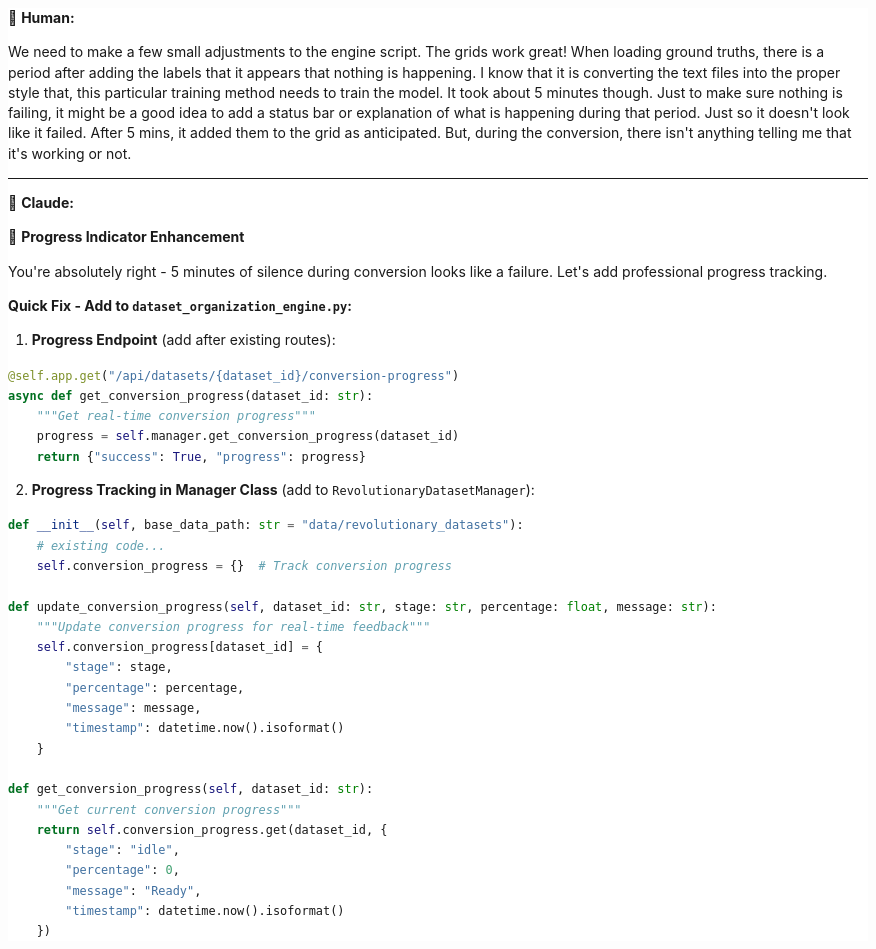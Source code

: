 
👤 **Human:**

We need to make a few small adjustments to the engine script.  The grids work great!  When loading ground truths, there is a period after adding the labels that it appears that nothing is happening.  I know that it is converting the text files into the proper style that, this particular training method needs to train the model.  It took about 5 minutes though.  Just to make sure nothing is failing, it might be a good idea to add a status bar or explanation of what is happening during that period.  Just so it doesn't look like it failed.  After 5 mins, it added them to the grid as anticipated.  But, during the conversion, there isn't anything telling me that it's working or not.

---

🤖 **Claude:**

🎯 **Progress Indicator Enhancement**

You're absolutely right - 5 minutes of silence during conversion looks like a failure. Let's add professional progress tracking.

**Quick Fix - Add to `dataset_organization_engine.py`:**

1. **Progress Endpoint** (add after existing routes):
```python
@self.app.get("/api/datasets/{dataset_id}/conversion-progress")
async def get_conversion_progress(dataset_id: str):
    """Get real-time conversion progress"""
    progress = self.manager.get_conversion_progress(dataset_id)
    return {"success": True, "progress": progress}
```

2. **Progress Tracking in Manager Class** (add to `RevolutionaryDatasetManager`):
```python
def __init__(self, base_data_path: str = "data/revolutionary_datasets"):
    # existing code...
    self.conversion_progress = {}  # Track conversion progress

def update_conversion_progress(self, dataset_id: str, stage: str, percentage: float, message: str):
    """Update conversion progress for real-time feedback"""
    self.conversion_progress[dataset_id] = {
        "stage": stage,
        "percentage": percentage,
        "message": message,
        "timestamp": datetime.now().isoformat()
    }

def get_conversion_progress(self, dataset_id: str):
    """Get current conversion progress"""
    return self.conversion_progress.get(dataset_id, {
        "stage": "idle",
        "percentage": 0,
        "message": "Ready",
        "timestamp": datetime.now().isoformat()
    })
```
